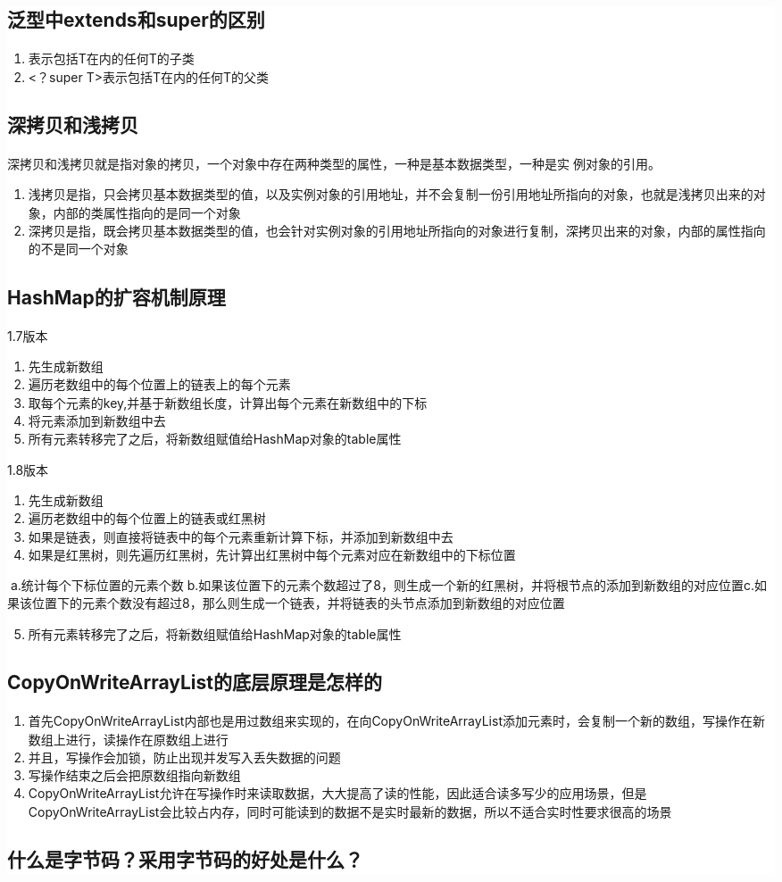 

## 泛型中extends和super的区别

1. <? extends T>表示包括T在内的任何T的子类
2. <？super T>表示包括T在内的任何T的父类



##  深拷⻉和浅拷⻉

深拷贝和浅拷贝就是指对象的拷贝，一个对象中存在两种类型的属性，一种是基本数据类型，一种是实
例对象的引用。

1. 浅拷贝是指，只会拷贝基本数据类型的值，以及实例对象的引用地址，并不会复制一份引用地址所指向的对象，也就是浅拷贝出来的对象，内部的类属性指向的是同一个对象
2. 深拷贝是指，既会拷贝基本数据类型的值，也会针对实例对象的引用地址所指向的对象进行复制，深拷贝出来的对象，内部的属性指向的不是同一个对象



## HashMap的扩容机制原理

1.7版本

1. 先生成新数组
2. 遍历老数组中的每个位置上的链表上的每个元素
3. 取每个元素的key,并基于新数组长度，计算出每个元素在新数组中的下标
4. 将元素添加到新数组中去
5. 所有元素转移完了之后，将新数组赋值给HashMap对象的table属性


1.8版本

1. 先生成新数组
2. 遍历老数组中的每个位置上的链表或红黑树
3. 如果是链表，则直接将链表中的每个元素重新计算下标，并添加到新数组中去
4. 如果是红黑树，则先遍历红黑树，先计算出红黑树中每个元素对应在新数组中的下标位置

​		a.统计每个下标位置的元素个数
​		b.如果该位置下的元素个数超过了8，则生成一个新的红黑树，并将根节点的添加到新数组的对应位置
​		c.如果该位置下的元素个数没有超过8，那么则生成一个链表，并将链表的头节点添加到新数组的对应位置

5. 所有元素转移完了之后，将新数组赋值给HashMap对象的table属性



## CopyOnWriteArrayList的底层原理是怎样的

1. 首先CopyOnWriteArrayList内部也是用过数组来实现的，在向CopyOnWriteArrayList添加元素时，会复制一个新的数组，写操作在新数组上进行，读操作在原数组上进行
2. 并且，写操作会加锁，防止出现并发写入丢失数据的问题
3. 写操作结束之后会把原数组指向新数组
4. CopyOnWriteArrayList允许在写操作时来读取数据，大大提高了读的性能，因此适合读多写少的应用场景，但是CopyOnWriteArrayList会比较占内存，同时可能读到的数据不是实时最新的数据，所以不适合实时性要求很高的场景



## 什么是字节码？采⽤字节码的好处是什么？
